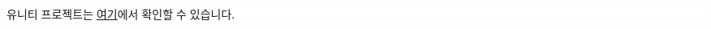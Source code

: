 <iframe width="1378" height="775" src="https://www.youtube.com/embed/s1SLKenSphE" title="25년 1학기 SW 캡스톤 디자인 시연 동영상" frameborder="0" allow="accelerometer; autoplay; clipboard-write; encrypted-media; gyroscope; picture-in-picture; web-share" referrerpolicy="strict-origin-when-cross-origin" allowfullscreen></iframe>

유니티 프로젝트는 [여기][Capstone-gh]에서 확인할 수 있습니다.

[Capstone-gh]: https://github.com/To-steak/Capstone-Design